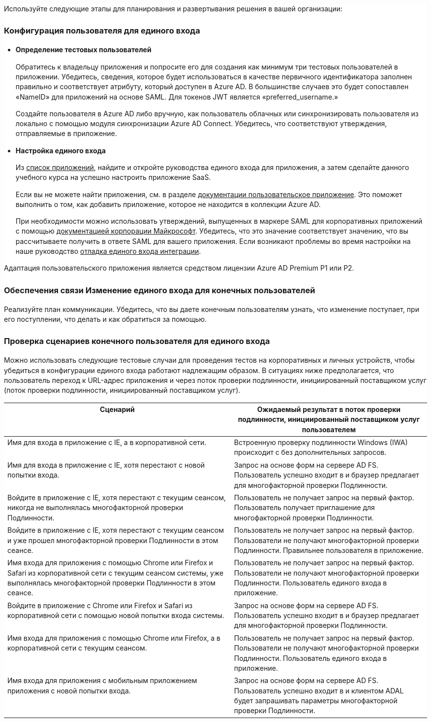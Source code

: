 Используйте следующие этапы для планирования и развертывания решения в вашей организации:

### <a name="user-configuration-for-sso"></a>Конфигурация пользователя для единого входа

- **Определение тестовых пользователей**

   Обратитесь к владельцу приложения и попросите его для создания как минимум три тестовых пользователей в приложении. Убедитесь, сведения, которое будет использоваться в качестве первичного идентификатора заполнен правильно и соответствует атрибуту, который доступен в Azure AD. В большинстве случаев это будет сопоставлен «NameID» для приложений на основе SAML. Для токенов JWT является «preferred_username.»
   
   Создайте пользователя в Azure AD либо вручную, как пользователь облачных или синхронизировать пользователя из локально с помощью модуля синхронизации Azure AD Connect. Убедитесь, что соответствуют утверждения, отправляемые в приложение.

- **Настройка единого входа**

   Из [список приложений](https://docs.microsoft.com/azure/active-directory/active-directory-saas-tutorial-list), найдите и откройте руководства единого входа для приложения, а затем сделайте данного учебного курса на успешно настроить приложение SaaS.

   Если вы не можете найти приложения, см. в разделе [документации пользовательское приложение](https://docs.microsoft.com/azure/active-directory/application-config-sso-how-to-configure-federated-sso-non-gallery). Это поможет выполнить о том, как добавить приложение, которое не находится в коллекции Azure AD.

   При необходимости можно использовать утверждений, выпущенных в маркере SAML для корпоративных приложений с помощью [документацией корпорации Майкрософт](https://docs.microsoft.com/azure/active-directory/active-directory-claims-mapping). Убедитесь, что это значение соответствует значению, что вы рассчитываете получить в ответе SAML для вашего приложения. Если возникают проблемы во время настройки на наше руководство [отладка единого входа интеграции](https://docs.microsoft.com/azure/active-directory/develop/active-directory-saml-debugging).

Адаптация пользовательского приложения является средством лицензии Azure AD Premium P1 или P2.

### <a name="provide-sso-change-communications-to-end-users"></a>Обеспечения связи Изменение единого входа для конечных пользователей

Реализуйте план коммуникации. Убедитесь, что вы даете конечным пользователям узнать, что изменение поступает, при его поступлении, что делать и как обратиться за помощью.

### <a name="verify-end-user-scenarios-for-sso"></a>Проверка сценариев конечного пользователя для единого входа

Можно использовать следующие тестовые случаи для проведения тестов на корпоративных и личных устройств, чтобы убедиться в конфигурации единого входа работают надлежащим образом. В ситуациях ниже предполагается, что пользователь переход к URL-адрес приложения и через поток проверки подлинности, инициированный поставщиком услуг (поток проверки подлинности, инициированный поставщиком услуг).

| Сценарий | Ожидаемый результат в поток проверки подлинности, инициированный поставщиком услуг пользователем |
|----------|---------------------------------------------------|
| Имя для входа в приложение с IE, а в корпоративной сети. | Встроенную проверку подлинности Windows (IWA) происходит с без дополнительных запросов. |
| Имя для входа в приложение с IE, хотя перестают с новой попытки входа. | Запрос на основе форм на сервере AD FS. Пользователь успешно входит в и браузер предлагает для многофакторной проверки Подлинности. |
| Войдите в приложение с IE, хотя перестают с текущим сеансом, никогда не выполнялась многофакторной проверки Подлинности. | Пользователь не получает запрос на первый фактор. Пользователь получает приглашение для многофакторной проверки Подлинности. |
| Войдите в приложение с IE, хотя перестают с текущим сеансом и уже прошел многофакторной проверки Подлинности в этом сеансе. | Пользователь не получает запрос на первый фактор. Пользователи не получают многофакторной проверки Подлинности. Правильнее пользователя в приложение. |
| Имя входа для приложения с помощью Chrome или Firefox и Safari из корпоративной сети с текущим сеансом системы, уже выполнялась многофакторной проверки Подлинности в этом сеансе. | Пользователь не получает запрос на первый фактор. Пользователи не получают многофакторной проверки Подлинности. Пользователь единого входа в приложение. |
| Войдите в приложение с Chrome или Firefox и Safari из корпоративной сети с помощью новой попытки входа системы. | Запрос на основе форм на сервере AD FS. Пользователь успешно входит в и браузер предлагает для многофакторной проверки Подлинности. |
| Имя входа для приложения с помощью Chrome или Firefox, а в корпоративной сети с текущим сеансом. | Пользователь не получает запрос на первый фактор. Пользователи не получают многофакторной проверки Подлинности. Пользователь единого входа в приложение. |
| Имя входа для приложения с мобильным приложением приложения с новой попытки входа. | Запрос на основе форм на сервере AD FS. Пользователь успешно входит в и клиентом ADAL будет запрашивать параметры многофакторной проверки Подлинности. |